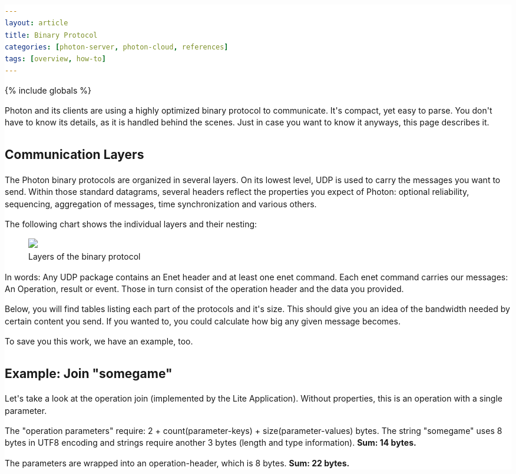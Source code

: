 ```yaml
---
layout: article
title: Binary Protocol
categories: [photon-server, photon-cloud, references]
tags: [overview, how-to]
---
```

{% include globals %}

Photon and its clients are using a highly optimized binary protocol to
communicate. It's compact, yet easy to parse. You don't have to know its
details, as it is handled behind the scenes. Just in case you want to
know it anyways, this page describes it.

## Communication Layers

The Photon binary protocols are organized in several layers. On its
lowest level, UDP is used to carry the messages you want to send. Within
those standard datagrams, several headers reflect the properties you
expect of Photon: optional reliability, sequencing, aggregation of
messages, time synchronization and various others.

The following chart shows the individual layers and their nesting:

<figure>
<img src="{{ IMG }}/BinaryProtocol-udp-layers.png" />
<figcaption>Layers of the binary protocol</figcaption>
</figure>

In words: Any UDP package contains an Enet header and at least one enet
command. Each enet command carries our messages: An Operation, result or
event. Those in turn consist of the operation header and the data you
provided.

Below, you will find tables listing each part of the protocols and it's
size. This should give you an idea of the bandwidth needed by certain
content you send. If you wanted to, you could calculate how big any
given message becomes.

To save you this work, we have an example, too.

## Example: Join "somegame"

Let's take a look at the operation join (implemented by the Lite
Application). Without properties, this is an operation with a single
parameter.

The "operation parameters" require: 2 + count(parameter-keys) +
size(parameter-values) bytes. The string "somegame" uses 8 bytes in UTF8
encoding and strings require another 3 bytes (length and type
information). **Sum: 14 bytes.**

The parameters are wrapped into an operation-header, which is 8 bytes.
**Sum: 22 bytes.**
